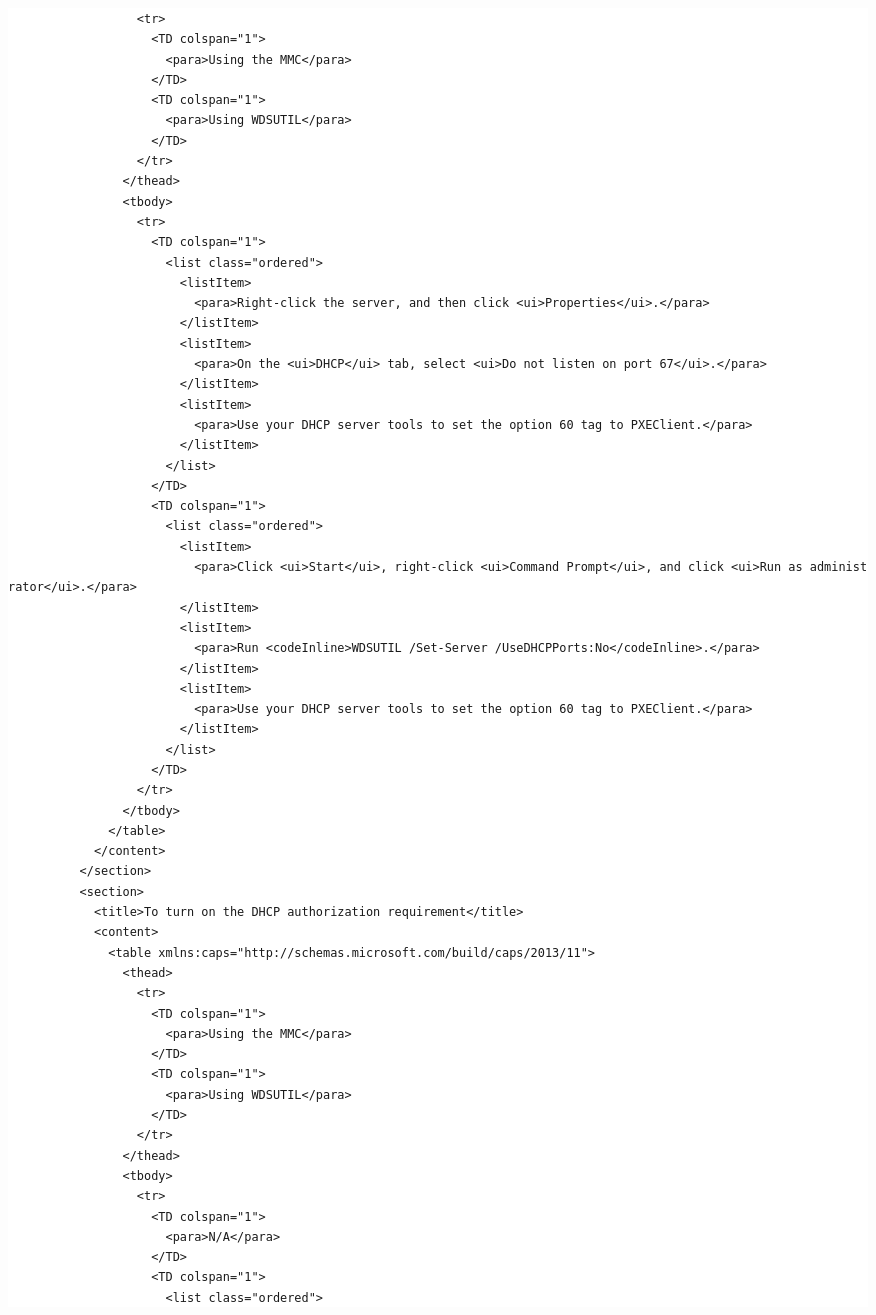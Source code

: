                       <tr>
                        <TD colspan="1">
                          <para>Using the MMC</para>
                        </TD>
                        <TD colspan="1">
                          <para>Using WDSUTIL</para>
                        </TD>
                      </tr>
                    </thead>
                    <tbody>
                      <tr>
                        <TD colspan="1">
                          <list class="ordered">
                            <listItem>
                              <para>Right-click the server, and then click <ui>Properties</ui>.</para>
                            </listItem>
                            <listItem>
                              <para>On the <ui>DHCP</ui> tab, select <ui>Do not listen on port 67</ui>.</para>
                            </listItem>
                            <listItem>
                              <para>Use your DHCP server tools to set the option 60 tag to PXEClient.</para>
                            </listItem>
                          </list>
                        </TD>
                        <TD colspan="1">
                          <list class="ordered">
                            <listItem>
                              <para>Click <ui>Start</ui>, right-click <ui>Command Prompt</ui>, and click <ui>Run as administrator</ui>.</para>
                            </listItem>
                            <listItem>
                              <para>Run <codeInline>WDSUTIL /Set-Server /UseDHCPPorts:No</codeInline>.</para>
                            </listItem>
                            <listItem>
                              <para>Use your DHCP server tools to set the option 60 tag to PXEClient.</para>
                            </listItem>
                          </list>
                        </TD>
                      </tr>
                    </tbody>
                  </table>
                </content>
              </section>
              <section>
                <title>To turn on the DHCP authorization requirement</title>
                <content>
                  <table xmlns:caps="http://schemas.microsoft.com/build/caps/2013/11">
                    <thead>
                      <tr>
                        <TD colspan="1">
                          <para>Using the MMC</para>
                        </TD>
                        <TD colspan="1">
                          <para>Using WDSUTIL</para>
                        </TD>
                      </tr>
                    </thead>
                    <tbody>
                      <tr>
                        <TD colspan="1">
                          <para>N/A</para>
                        </TD>
                        <TD colspan="1">
                          <list class="ordered">